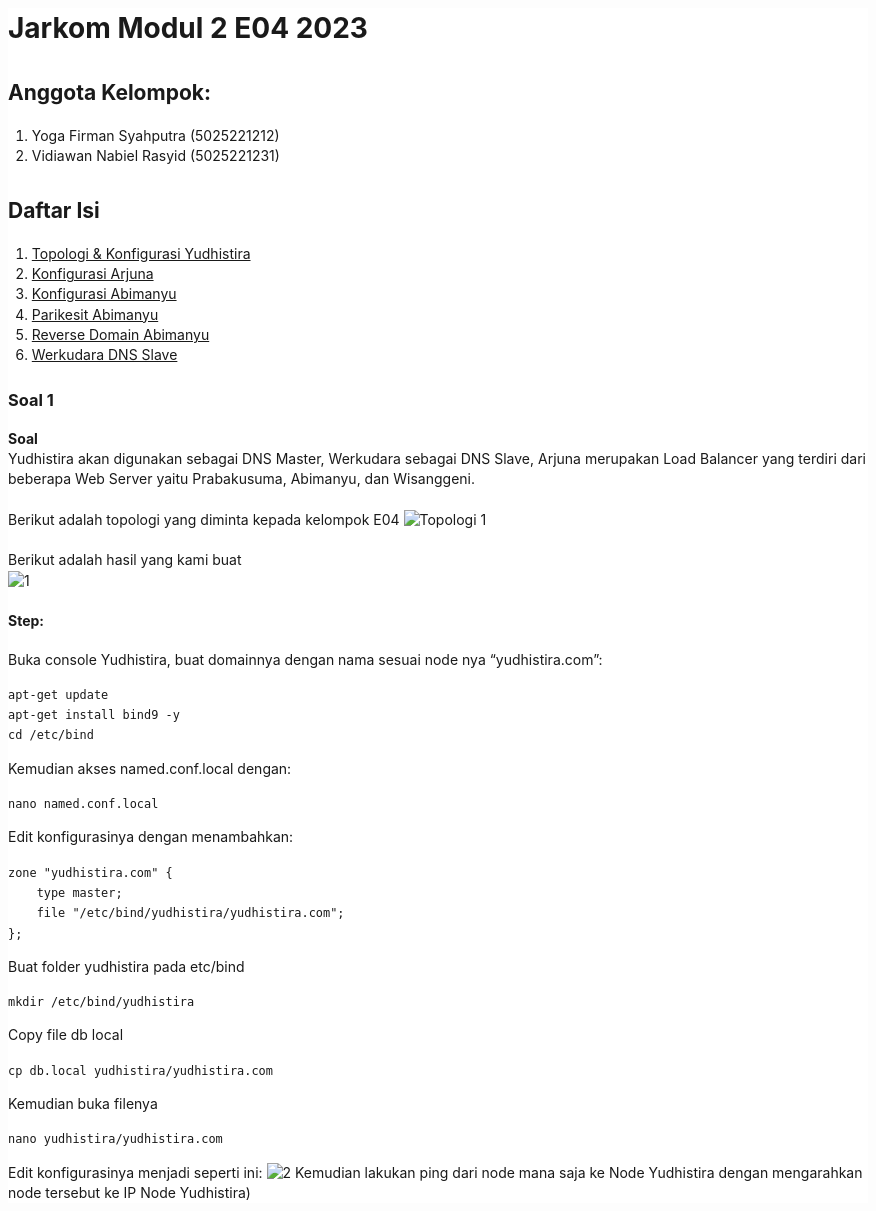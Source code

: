 # Jarkom Modul 2 E04 2023

## Anggota Kelompok:

1. Yoga Firman Syahputra (5025221212)
2. Vidiawan Nabiel Rasyid (5025221231)

## Daftar Isi

1. [Topologi & Konfigurasi Yudhistira](#soal-1)
2. [Konfigurasi Arjuna](#soal-2)
3. [Konfigurasi Abimanyu](#soal-3)
4. [Parikesit Abimanyu](#soal-4)
5. [Reverse Domain Abimanyu](#soal-5)
6. [Werkudara DNS Slave](#soal-6)


### Soal 1
**Soal**  
Yudhistira akan digunakan sebagai DNS Master, Werkudara sebagai DNS Slave, Arjuna merupakan Load Balancer yang terdiri dari beberapa Web Server yaitu Prabakusuma, Abimanyu, dan Wisanggeni.
</br></br>Berikut adalah topologi yang diminta kepada kelompok E04
![Topologi 1](https://github.com/nabielvna/E04-Praktikum-Jarkom-Modul-2/blob/main/Assets/Topologi%201.png?raw=true)
</br></br>Berikut adalah hasil yang kami buat  
![1](https://github.com/nabielvna/E04-Praktikum-Jarkom-Modul-2/blob/main/Assets/1.png?raw=true)
#### Step:  
Buka console Yudhistira, buat domainnya dengan nama sesuai node nya “yudhistira.com”:
```
apt-get update
apt-get install bind9 -y
cd /etc/bind  
```
Kemudian akses named.conf.local dengan:
```
nano named.conf.local
```
Edit konfigurasinya dengan menambahkan:
```
zone "yudhistira.com" {
	type master;
	file "/etc/bind/yudhistira/yudhistira.com";
};
```
Buat folder yudhistira pada etc/bind
```
mkdir /etc/bind/yudhistira
```
Copy file db local
```
cp db.local yudhistira/yudhistira.com
```
Kemudian buka filenya
```
nano yudhistira/yudhistira.com
```
Edit konfigurasinya menjadi seperti ini:
![2](https://github.com/nabielvna/E04-Praktikum-Jarkom-Modul-2/blob/main/Assets/2.png?raw=true)
Kemudian lakukan ping dari node mana saja ke Node Yudhistira dengan mengarahkan node tersebut ke IP Node Yudhistira)
